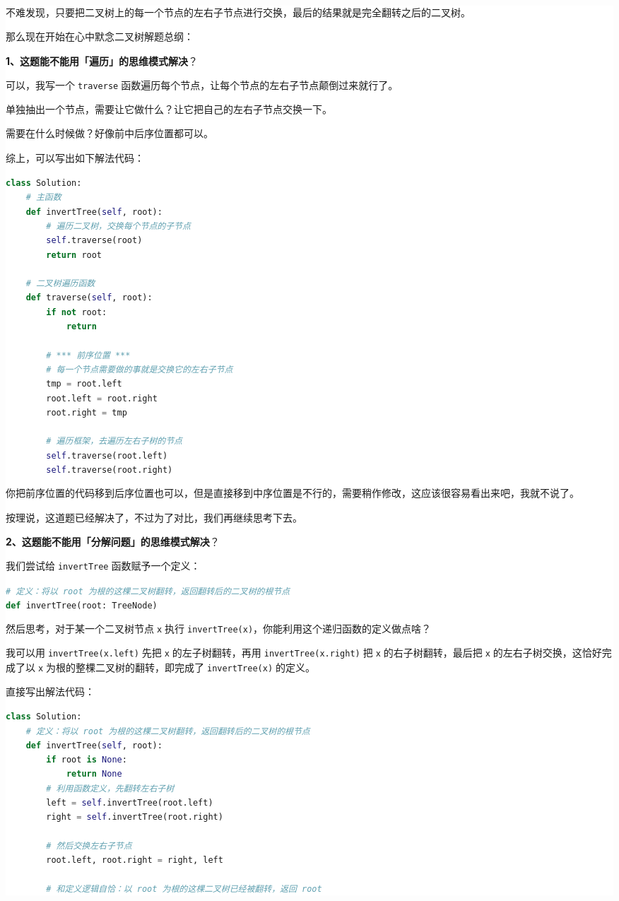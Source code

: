 不难发现，只要把二叉树上的每一个节点的左右子节点进行交换，最后的结果就是完全翻转之后的二叉树。

那么现在开始在心中默念二叉树解题总纲：

**1、这题能不能用「遍历」的思维模式解决**？

可以，我写一个 `traverse` 函数遍历每个节点，让每个节点的左右子节点颠倒过来就行了。

单独抽出一个节点，需要让它做什么？让它把自己的左右子节点交换一下。

需要在什么时候做？好像前中后序位置都可以。

综上，可以写出如下解法代码：

```python
class Solution:
    # 主函数
    def invertTree(self, root):
        # 遍历二叉树，交换每个节点的子节点
        self.traverse(root)
        return root

    # 二叉树遍历函数
    def traverse(self, root):
        if not root:
            return 
        
        # *** 前序位置 ***
        # 每一个节点需要做的事就是交换它的左右子节点
        tmp = root.left
        root.left = root.right
        root.right = tmp

        # 遍历框架，去遍历左右子树的节点
        self.traverse(root.left)
        self.traverse(root.right)
```

你把前序位置的代码移到后序位置也可以，但是直接移到中序位置是不行的，需要稍作修改，这应该很容易看出来吧，我就不说了。

按理说，这道题已经解决了，不过为了对比，我们再继续思考下去。

**2、这题能不能用「分解问题」的思维模式解决**？

我们尝试给 `invertTree` 函数赋予一个定义：

```python
# 定义：将以 root 为根的这棵二叉树翻转，返回翻转后的二叉树的根节点
def invertTree(root: TreeNode)
```

然后思考，对于某一个二叉树节点 `x` 执行 `invertTree(x)`，你能利用这个递归函数的定义做点啥？

我可以用 `invertTree(x.left)` 先把 `x` 的左子树翻转，再用 `invertTree(x.right)` 把 `x` 的右子树翻转，最后把 `x` 的左右子树交换，这恰好完成了以 `x` 为根的整棵二叉树的翻转，即完成了 `invertTree(x)` 的定义。

直接写出解法代码：

```python
class Solution:
    # 定义：将以 root 为根的这棵二叉树翻转，返回翻转后的二叉树的根节点
    def invertTree(self, root):
        if root is None:
            return None
        # 利用函数定义，先翻转左右子树
        left = self.invertTree(root.left)
        right = self.invertTree(root.right)

        # 然后交换左右子节点
        root.left, root.right = right, left

        # 和定义逻辑自恰：以 root 为根的这棵二叉树已经被翻转，返回 root
```